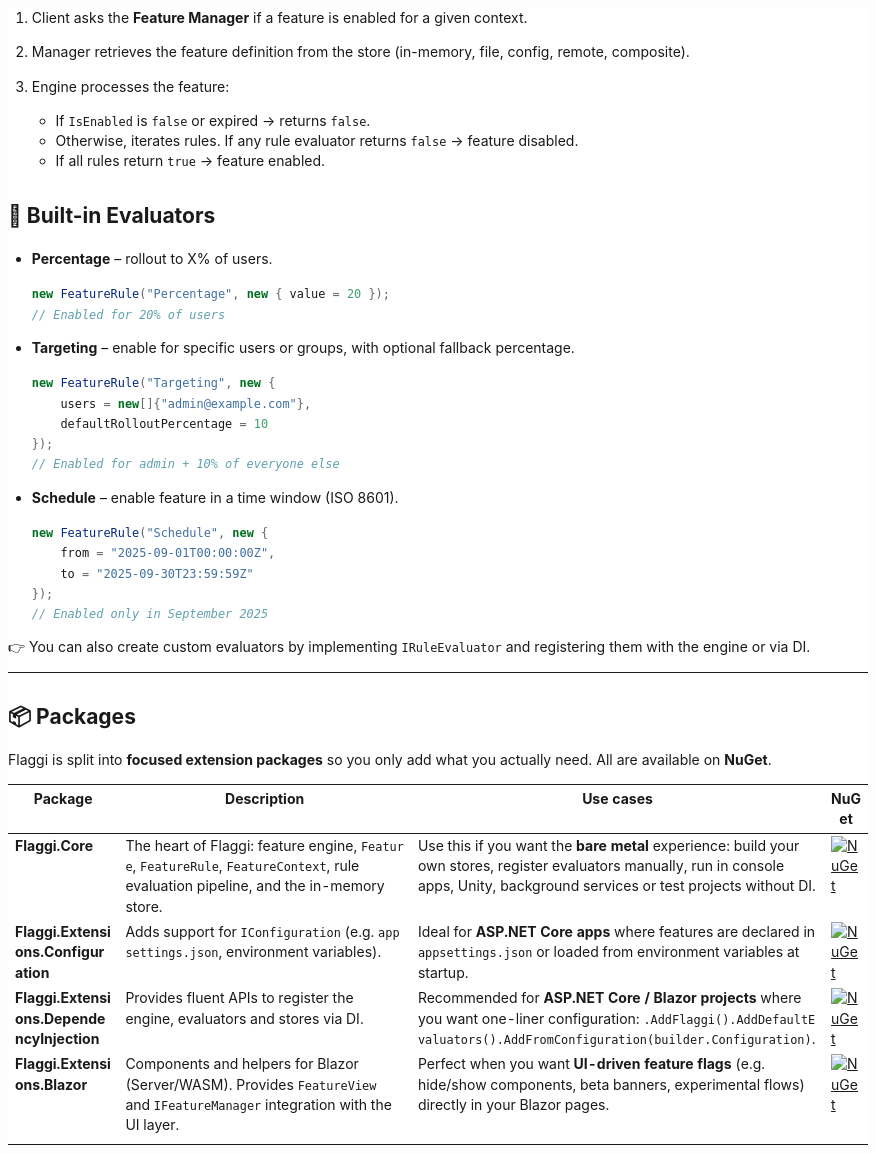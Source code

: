 1. Client asks the **Feature Manager** if a feature is enabled for a given context.
2. Manager retrieves the feature definition from the store (in-memory, file, config, remote, composite).
3. Engine processes the feature:

   * If `IsEnabled` is `false` or expired → returns `false`.
   * Otherwise, iterates rules. If any rule evaluator returns `false` → feature disabled.
   * If all rules return `true` → feature enabled.


## 🔌 Built-in Evaluators

* **Percentage** – rollout to X% of users.

  ```csharp
  new FeatureRule("Percentage", new { value = 20 });
  // Enabled for 20% of users
  ```

* **Targeting** – enable for specific users or groups, with optional fallback percentage.

  ```csharp
  new FeatureRule("Targeting", new { 
      users = new[]{"admin@example.com"}, 
      defaultRolloutPercentage = 10 
  });
  // Enabled for admin + 10% of everyone else
  ```

* **Schedule** – enable feature in a time window (ISO 8601).

  ```csharp
  new FeatureRule("Schedule", new { 
      from = "2025-09-01T00:00:00Z", 
      to = "2025-09-30T23:59:59Z" 
  });
  // Enabled only in September 2025
  ```

👉 You can also create custom evaluators by implementing `IRuleEvaluator` and registering them with the engine or via DI.

---

## 📦 Packages

Flaggi is split into **focused extension packages** so you only add what you actually need.
All are available on **NuGet**.

| Package                                   | Description                                                                                                                         | Use cases                                                                                                                                                                             | NuGet                                                                                                                                                      |
| ----------------------------------------- | ----------------------------------------------------------------------------------------------------------------------------------- | ------------------------------------------------------------------------------------------------------------------------------------------------------------------------------------- | ---------------------------------------------------------------------------------------------------------------------------------------------------------- |
| **Flaggi.Core**                           | The heart of Flaggi: feature engine, `Feature`, `FeatureRule`, `FeatureContext`, rule evaluation pipeline, and the in-memory store. | Use this if you want the **bare metal** experience: build your own stores, register evaluators manually, run in console apps, Unity, background services or test projects without DI. | [![NuGet](https://img.shields.io/nuget/v/Flaggi.Core.svg)](https://www.nuget.org/packages/Flaggi.Core)                                                     |
| **Flaggi.Extensions.Configuration**       | Adds support for `IConfiguration` (e.g. `appsettings.json`, environment variables).                                                 | Ideal for **ASP.NET Core apps** where features are declared in `appsettings.json` or loaded from environment variables at startup.                                                    | [![NuGet](https://img.shields.io/nuget/v/Flaggi.Extensions.Configuration.svg)](https://www.nuget.org/packages/Flaggi.Extensions.Configuration)             |
| **Flaggi.Extensions.DependencyInjection** | Provides fluent APIs to register the engine, evaluators and stores via DI.                                                          | Recommended for **ASP.NET Core / Blazor projects** where you want one-liner configuration: `.AddFlaggi().AddDefaultEvaluators().AddFromConfiguration(builder.Configuration)`.         | [![NuGet](https://img.shields.io/nuget/v/Flaggi.Extensions.DependencyInjection.svg)](https://www.nuget.org/packages/Flaggi.Extensions.DependencyInjection) |
| **Flaggi.Extensions.Blazor**              | Components and helpers for Blazor (Server/WASM). Provides `FeatureView` and `IFeatureManager` integration with the UI layer.        | Perfect when you want **UI-driven feature flags** (e.g. hide/show components, beta banners, experimental flows) directly in your Blazor pages.                                        | [![NuGet](https://img.shields.io/nuget/v/Flaggi.Extensions.Blazor.svg)](https://www.nuget.org/packages/Flaggi.Extensions.Blazor)                           |
                         |
